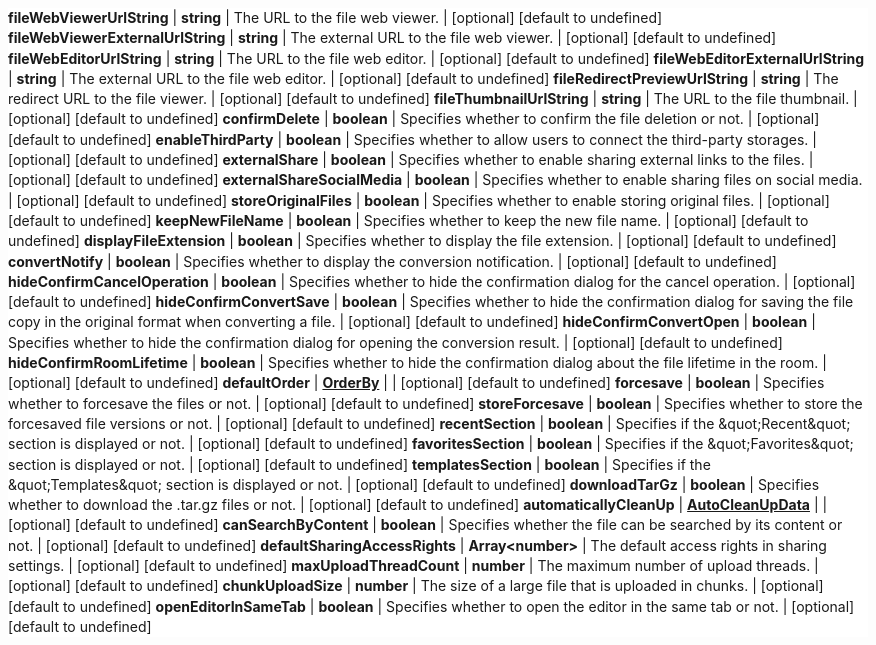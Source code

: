 **fileWebViewerUrlString** | **string** | The URL to the file web viewer. | [optional] [default to undefined]
**fileWebViewerExternalUrlString** | **string** | The external URL to the file web viewer. | [optional] [default to undefined]
**fileWebEditorUrlString** | **string** | The URL to the file web editor. | [optional] [default to undefined]
**fileWebEditorExternalUrlString** | **string** | The external URL to the file web editor. | [optional] [default to undefined]
**fileRedirectPreviewUrlString** | **string** | The redirect URL to the file viewer. | [optional] [default to undefined]
**fileThumbnailUrlString** | **string** | The URL to the file thumbnail. | [optional] [default to undefined]
**confirmDelete** | **boolean** | Specifies whether to confirm the file deletion or not. | [optional] [default to undefined]
**enableThirdParty** | **boolean** | Specifies whether to allow users to connect the third-party storages. | [optional] [default to undefined]
**externalShare** | **boolean** | Specifies whether to enable sharing external links to the files. | [optional] [default to undefined]
**externalShareSocialMedia** | **boolean** | Specifies whether to enable sharing files on social media. | [optional] [default to undefined]
**storeOriginalFiles** | **boolean** | Specifies whether to enable storing original files. | [optional] [default to undefined]
**keepNewFileName** | **boolean** | Specifies whether to keep the new file name. | [optional] [default to undefined]
**displayFileExtension** | **boolean** | Specifies whether to display the file extension. | [optional] [default to undefined]
**convertNotify** | **boolean** | Specifies whether to display the conversion notification. | [optional] [default to undefined]
**hideConfirmCancelOperation** | **boolean** | Specifies whether to hide the confirmation dialog for the cancel operation. | [optional] [default to undefined]
**hideConfirmConvertSave** | **boolean** | Specifies whether to hide the confirmation dialog  for saving the file copy in the original format when converting a file. | [optional] [default to undefined]
**hideConfirmConvertOpen** | **boolean** | Specifies whether to hide the confirmation dialog  for opening the conversion result. | [optional] [default to undefined]
**hideConfirmRoomLifetime** | **boolean** | Specifies whether to hide the confirmation dialog about the file lifetime in the room. | [optional] [default to undefined]
**defaultOrder** | [**OrderBy**](OrderBy.md) |  | [optional] [default to undefined]
**forcesave** | **boolean** | Specifies whether to forcesave the files or not. | [optional] [default to undefined]
**storeForcesave** | **boolean** | Specifies whether to store the forcesaved file versions or not. | [optional] [default to undefined]
**recentSection** | **boolean** | Specifies if the \&quot;Recent\&quot; section is displayed or not. | [optional] [default to undefined]
**favoritesSection** | **boolean** | Specifies if the \&quot;Favorites\&quot; section is displayed or not. | [optional] [default to undefined]
**templatesSection** | **boolean** | Specifies if the \&quot;Templates\&quot; section is displayed or not. | [optional] [default to undefined]
**downloadTarGz** | **boolean** | Specifies whether to download the .tar.gz files or not. | [optional] [default to undefined]
**automaticallyCleanUp** | [**AutoCleanUpData**](AutoCleanUpData.md) |  | [optional] [default to undefined]
**canSearchByContent** | **boolean** | Specifies whether the file can be searched by its content or not. | [optional] [default to undefined]
**defaultSharingAccessRights** | **Array&lt;number&gt;** | The default access rights in sharing settings. | [optional] [default to undefined]
**maxUploadThreadCount** | **number** | The maximum number of upload threads. | [optional] [default to undefined]
**chunkUploadSize** | **number** | The size of a large file that is uploaded in chunks. | [optional] [default to undefined]
**openEditorInSameTab** | **boolean** | Specifies whether to open the editor in the same tab or not. | [optional] [default to undefined]
